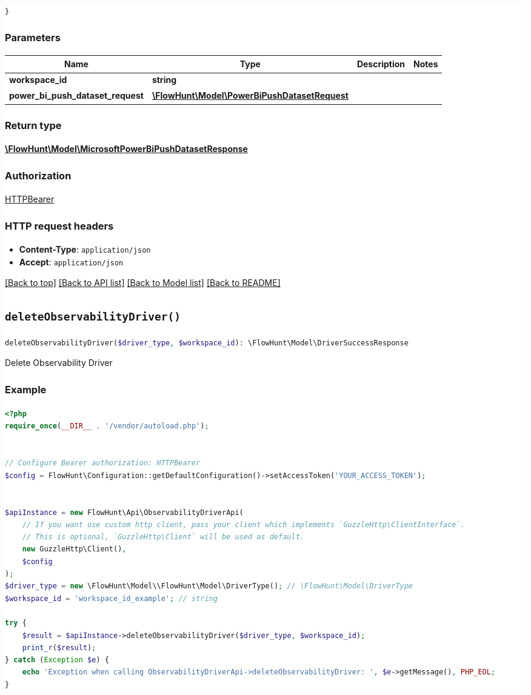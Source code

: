 ```php
}
```

### Parameters

| Name | Type | Description  | Notes |
| ------------- | ------------- | ------------- | ------------- |
| **workspace_id** | **string**|  | |
| **power_bi_push_dataset_request** | [**\FlowHunt\Model\PowerBiPushDatasetRequest**](../Model/PowerBiPushDatasetRequest.md)|  | |

### Return type

[**\FlowHunt\Model\MicrosoftPowerBiPushDatasetResponse**](../Model/MicrosoftPowerBiPushDatasetResponse.md)

### Authorization

[HTTPBearer](../../README.md#HTTPBearer)

### HTTP request headers

- **Content-Type**: `application/json`
- **Accept**: `application/json`

[[Back to top]](#) [[Back to API list]](../../README.md#endpoints)
[[Back to Model list]](../../README.md#models)
[[Back to README]](../../README.md)

## `deleteObservabilityDriver()`

```php
deleteObservabilityDriver($driver_type, $workspace_id): \FlowHunt\Model\DriverSuccessResponse
```

Delete Observability Driver

### Example

```php
<?php
require_once(__DIR__ . '/vendor/autoload.php');


// Configure Bearer authorization: HTTPBearer
$config = FlowHunt\Configuration::getDefaultConfiguration()->setAccessToken('YOUR_ACCESS_TOKEN');


$apiInstance = new FlowHunt\Api\ObservabilityDriverApi(
    // If you want use custom http client, pass your client which implements `GuzzleHttp\ClientInterface`.
    // This is optional, `GuzzleHttp\Client` will be used as default.
    new GuzzleHttp\Client(),
    $config
);
$driver_type = new \FlowHunt\Model\\FlowHunt\Model\DriverType(); // \FlowHunt\Model\DriverType
$workspace_id = 'workspace_id_example'; // string

try {
    $result = $apiInstance->deleteObservabilityDriver($driver_type, $workspace_id);
    print_r($result);
} catch (Exception $e) {
    echo 'Exception when calling ObservabilityDriverApi->deleteObservabilityDriver: ', $e->getMessage(), PHP_EOL;
}
```
